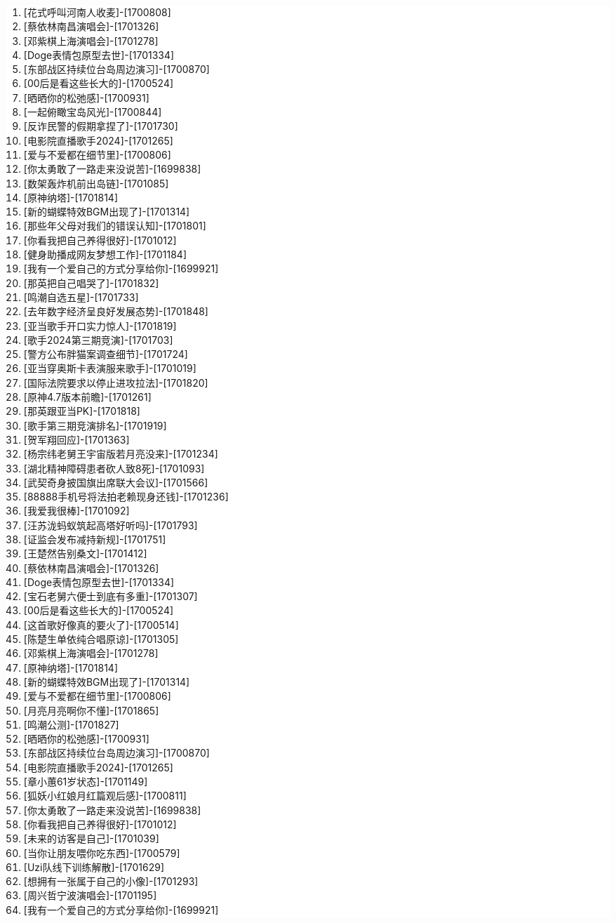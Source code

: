 1. [花式呼叫河南人收麦]-[1700808]
1. [蔡依林南昌演唱会]-[1701326]
1. [邓紫棋上海演唱会]-[1701278]
1. [Doge表情包原型去世]-[1701334]
1. [东部战区持续位台岛周边演习]-[1700870]
1. [00后是看这些长大的]-[1700524]
1. [晒晒你的松弛感]-[1700931]
1. [一起俯瞰宝岛风光]-[1700844]
1. [反诈民警的假期拿捏了]-[1701730]
1. [电影院直播歌手2024]-[1701265]
1. [爱与不爱都在细节里]-[1700806]
1. [你太勇敢了一路走来没说苦]-[1699838]
1. [数架轰炸机前出岛链]-[1701085]
1. [原神纳塔]-[1701814]
1. [新的蝴蝶特效BGM出现了]-[1701314]
1. [那些年父母对我们的错误认知]-[1701801]
1. [你看我把自己养得很好]-[1701012]
1. [健身助播成网友梦想工作]-[1701184]
1. [我有一个爱自己的方式分享给你]-[1699921]
1. [那英把自己唱哭了]-[1701832]
1. [鸣潮自选五星]-[1701733]
1. [去年数字经济呈良好发展态势]-[1701848]
1. [亚当歌手开口实力惊人]-[1701819]
1. [歌手2024第三期竞演]-[1701703]
1. [警方公布胖猫案调查细节]-[1701724]
1. [亚当穿奥斯卡表演服来歌手]-[1701019]
1. [国际法院要求以停止进攻拉法]-[1701820]
1. [原神4.7版本前瞻]-[1701261]
1. [那英跟亚当PK]-[1701818]
1. [歌手第三期竞演排名]-[1701919]
1. [贺军翔回应]-[1701363]
1. [杨宗纬老舅王宇宙版若月亮没来]-[1701234]
1. [湖北精神障碍患者砍人致8死]-[1701093]
1. [武契奇身披国旗出席联大会议]-[1701566]
1. [88888手机号将法拍老赖现身还钱]-[1701236]
1. [我爱我很棒]-[1701092]
1. [汪苏泷蚂蚁筑起高塔好听吗]-[1701793]
1. [证监会发布减持新规]-[1701751]
1. [王楚然告别桑文]-[1701412]
1. [蔡依林南昌演唱会]-[1701326]
1. [Doge表情包原型去世]-[1701334]
1. [宝石老舅六便士到底有多重]-[1701307]
1. [00后是看这些长大的]-[1700524]
1. [这首歌好像真的要火了]-[1700514]
1. [陈楚生单依纯合唱原谅]-[1701305]
1. [邓紫棋上海演唱会]-[1701278]
1. [原神纳塔]-[1701814]
1. [新的蝴蝶特效BGM出现了]-[1701314]
1. [爱与不爱都在细节里]-[1700806]
1. [月亮月亮啊你不懂]-[1701865]
1. [鸣潮公测]-[1701827]
1. [晒晒你的松弛感]-[1700931]
1. [东部战区持续位台岛周边演习]-[1700870]
1. [电影院直播歌手2024]-[1701265]
1. [章小蕙61岁状态]-[1701149]
1. [狐妖小红娘月红篇观后感]-[1700811]
1. [你太勇敢了一路走来没说苦]-[1699838]
1. [你看我把自己养得很好]-[1701012]
1. [未来的访客是自己]-[1701039]
1. [当你让朋友喂你吃东西]-[1700579]
1. [Uzi队线下训练解散]-[1701629]
1. [想拥有一张属于自己的小像]-[1701293]
1. [周兴哲宁波演唱会]-[1701195]
1. [我有一个爱自己的方式分享给你]-[1699921]
